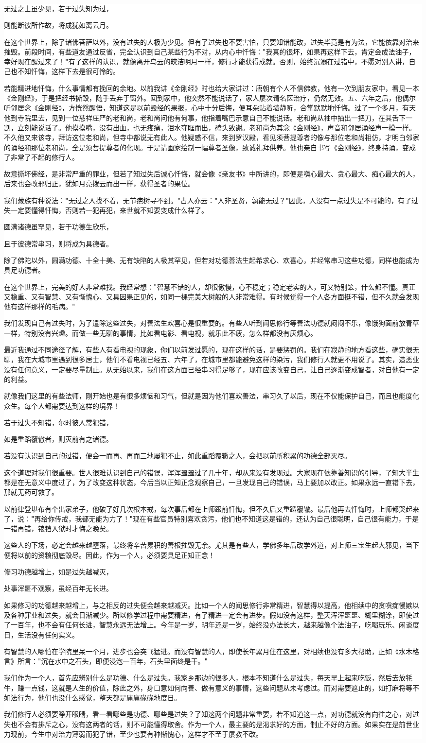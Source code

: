 无过之士虽少见，若于过失知为过，

则能断彼所作故，将成犹如离云月。

在这个世界上，除了诸佛菩萨以外，没有过失的人极为少见。但有了过失也不要害怕，只要知错能改，过失毕竟是有为法，它能依靠对治来摧毁。前段时间，有些道友通过反省，完全认识到自己某些行为不对，从内心中忏悔："我真的很坏，如果再这样下去，肯定会成法油子，幸好现在醒过来了！"有了这样的认识，就像离开乌云的皎洁明月一样，修行才能获得成就。否则，始终沉溺在过错中，不愿对别人讲，自己也不知忏悔，这样下去是很可怜的。

若能精进地忏悔，什么事情都有挽回的余地。以前我讲《金刚经》时也给大家讲过：唐朝有个人不信佛教，他有一次到朋友家中，看见一本《金刚经》，于是把经书撕毁，随手丢弃于窗外。回到家中，他突然不能说话了，家人屡次请名医治疗，仍然无效。五、六年之后，他偶尔听邻居念《金刚经》，方恍然醒悟，知道这是以前毁经的果报，心中十分后悔，便耳朵贴着墙静听，合掌默默地忏悔。过了一个多月，有天他到寺院里去，见到一位慈祥庄严的老和尚，老和尚问他有何事，他指着嘴巴示意自己不能说话。老和尚从袖中抽出一把刀，在其舌下一割，立刻能说话了。他摸摸嘴，没有出血，也无疼痛，泪水夺眶而出，磕头致谢。老和尚为其念《金刚经》，声音和邻居诵经声一模一样。不久他又来该寺，拜访这位老和尚，但寺中都说无有此人。他疑惑不信，来到罗汉殿，看见须菩提尊者的像与那位老和尚相仿，才明白邻家的诵经和那位老和尚，全是须菩提尊者的化现。于是请画家绘制一幅尊者圣像，致诚礼拜供养。他也亲自书写《金刚经》，终身持诵，变成了非常了不起的修行人。

故意撕坏佛经，是非常严重的罪业，但若了知过失后诚心忏悔，就会像《亲友书》中所讲的，即便是嗔心最大、贪心最大、痴心最大的人，后来也会改邪归正，犹如月亮拨云而出一样，获得圣者的果位。

我们藏族有种说法："无过之人找不着，无节疤树寻不到。"古人亦云："人非圣贤，孰能无过？"因此，人没有一点过失是不可能的，有了过失一定要懂得忏悔，否则若一犯再犯，来世就不知要变成什么样了。

圆满诸德虽罕见，若于功德生欣乐，

且于彼德常串习，则将成为具德者。

除了佛陀以外，圆满功德、十全十美、无有缺陷的人极其罕见，但若对功德善法生起希求心、欢喜心，并经常串习这些功德，同样也能成为具足功德者。

在这个世界上，完美的好人非常难找。我经常想："智慧不错的人，却很傲慢，心不稳定；稳定老实的人，可又特别笨，什么都不懂。真正又稳重、又有智慧、又有惭愧心、又具因果正见的，如同一棵完美大树般的人非常难得。有时候觉得一个人各方面挺不错，但不久就会发现他有这样那样的毛病。"

我们发现自己有过失时，为了遣除这些过失，对善法生欢喜心是很重要的。有些人听到闻思修行等善法功德就闷闷不乐，像饿狗面前放青草一样，特别没有兴趣。而做一些无聊的事情，比如看电影、看电视，就乐此不疲，怎么样都没有厌烦心。

最近我通过不同途径了解，有些人有看电视的现象，你们以前发过愿的，现在这样的话，是要惩罚的。我们在寂静的地方看这些，确实很无聊，我在大城市里遇到很多居士，他们不看电视已经五、六年了，在城市里都能避免这样的染污，我们修行人就更不用说了。其实，造恶业没有任何意义，一定要尽量制止。从无始以来，我们在这方面已经串习得足够了，现在应该改变自己，让自己逐渐变成智者，对自他有一定的利益。

就像我们这里的有些法师，刚开始也是有很多烦恼和习气，但就是因为他们喜欢善法，串习久了以后，现在不仅能保护自己，而且也能度化众生。每个人都需要达到这样的境界！

若于过失不知错，尔时彼人常犯错，

如是重蹈覆辙者，则灭前有之诸德。

若没有认识到自己的过错，便会一而再、再而三地屡犯不止，如此重蹈覆辙之人，会把以前所积累的功德全部灭尽。

这个道理对我们很重要。世人很难认识到自己的错误，浑浑噩噩过了几十年，却从来没有发现过。大家现在依靠善知识的引导，了知大半生都是在无意义中度过了，为了改变这种状态，今后当以正知正念观察自己，一旦发现自己的错误，马上要加以改正。如果永远一直错下去，那就无药可救了。

以前律登堪布有个出家弟子，他破了好几次根本戒，每次事后都在上师跟前忏悔，但不久后又重蹈覆辙。最后他再去忏悔时，上师都哭起来了，说："再给你传戒，我都无能为力了！"现在有些官员特别喜欢贪污，他们也不知道这是错的，还认为自己很聪明，自己很有能力，于是一错再错，锒铛入狱时才悔之晚矣。

这些人的下场，必定会越来越堕落，最终将辛苦累积的善根摧毁无余。尤其是有些人，学佛多年后改学外道，对上师三宝生起大邪见，当下便将以前的资粮彻底毁尽。因此，作为一个人，必须要具足正知正念！

修习功德越增上，如是过失越减灭，

处事浑噩不观察，虽经百年无长进。

如果修习的功德越来越增上，与之相反的过失便会越来越减灭。比如一个人的闻思修行非常精进，智慧得以提高，他相续中的贪嗔痴慢嫉以及各种罪业和过失，就会日渐减少。所以修学过程中需要精进，有了精进一定会有进步。假如没有这样，整天浑浑噩噩、糊里糊涂，即使过了一百年，也不会有任何长进，智慧永远无法增上。今年是一岁，明年还是一岁，始终没办法长大，越来越像个法油子，吃喝玩乐、闲谈度日，生活没有任何实义。

有智慧的人哪怕在学院里呆一个月，进步也会突飞猛进。而没有智慧的人，即使长年累月住在这里，对相续也没有多大帮助，正如《水木格言》所言："沉在水中之石头，即便浸泡一百年，石头里面终是干。"

我们作为一个人，首先应辨别什么是功德、什么是过失。我家乡那边的很多人，根本不知道什么是过失，每天早上起来吃饭，然后去放牦牛，赚一点钱，这就是人生的价值，除此之外，身口意如何向善、做有意义的事情，这些问题从未考虑过。而对需要遮止的，如打麻将等不如法行为，他们也没什么感觉，整天都是庸庸碌碌地度日。

我们修行人必须要睁开眼睛，看一看哪些是功德、哪些是过失？了知这两个问题非常重要，若不知道这一点，对功德就没有向往之心，对过失也不会有排斥之心，没有这两者的话，则不可能懂得取舍。作为一个人，最主要的是渴求好的方面，制止不好的方面。如果实在是前世业力现前，今生中对治力薄弱而犯了错，至少也要有种惭愧心，这样才不至于屡教不改。
